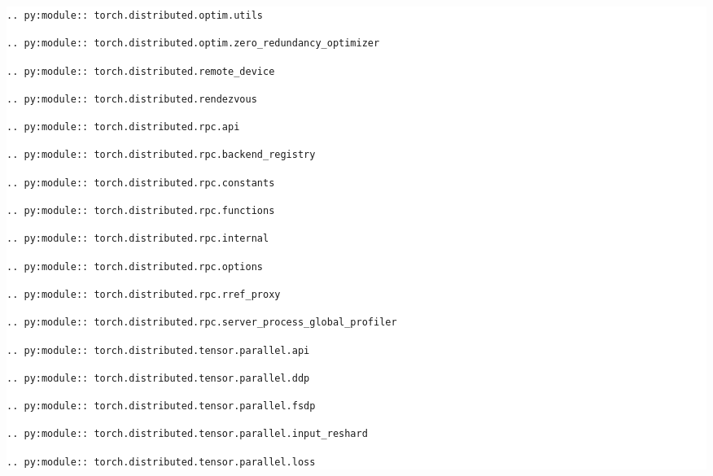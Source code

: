```{eval-rst}
.. py:module:: torch.distributed.optim.utils
```

```{eval-rst}
.. py:module:: torch.distributed.optim.zero_redundancy_optimizer
```

```{eval-rst}
.. py:module:: torch.distributed.remote_device
```

```{eval-rst}
.. py:module:: torch.distributed.rendezvous
```

```{eval-rst}
.. py:module:: torch.distributed.rpc.api
```

```{eval-rst}
.. py:module:: torch.distributed.rpc.backend_registry
```

```{eval-rst}
.. py:module:: torch.distributed.rpc.constants
```

```{eval-rst}
.. py:module:: torch.distributed.rpc.functions
```

```{eval-rst}
.. py:module:: torch.distributed.rpc.internal
```

```{eval-rst}
.. py:module:: torch.distributed.rpc.options
```

```{eval-rst}
.. py:module:: torch.distributed.rpc.rref_proxy
```

```{eval-rst}
.. py:module:: torch.distributed.rpc.server_process_global_profiler
```

```{eval-rst}
.. py:module:: torch.distributed.tensor.parallel.api
```

```{eval-rst}
.. py:module:: torch.distributed.tensor.parallel.ddp
```

```{eval-rst}
.. py:module:: torch.distributed.tensor.parallel.fsdp
```

```{eval-rst}
.. py:module:: torch.distributed.tensor.parallel.input_reshard
```

```{eval-rst}
.. py:module:: torch.distributed.tensor.parallel.loss
```
